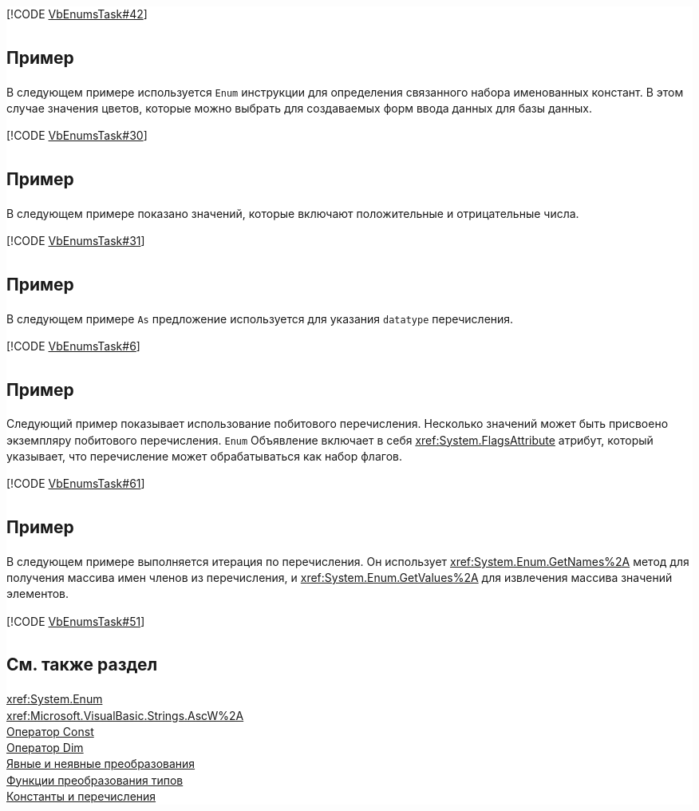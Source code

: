  [!CODE [VbEnumsTask#42](../CodeSnippet/VS_Snippets_VBCSharp/VbEnumsTask#42)]  
  
## <a name="example"></a>Пример  
 В следующем примере используется `Enum` инструкции для определения связанного набора именованных констант. В этом случае значения цветов, которые можно выбрать для создаваемых форм ввода данных для базы данных.  
  
 [!CODE [VbEnumsTask#30](../CodeSnippet/VS_Snippets_VBCSharp/VbEnumsTask#30)]  
  
## <a name="example"></a>Пример  
 В следующем примере показано значений, которые включают положительные и отрицательные числа.  
  
 [!CODE [VbEnumsTask#31](../CodeSnippet/VS_Snippets_VBCSharp/VbEnumsTask#31)]  
  
## <a name="example"></a>Пример  
 В следующем примере `As` предложение используется для указания `datatype` перечисления.  
  
 [!CODE [VbEnumsTask#6](../CodeSnippet/VS_Snippets_VBCSharp/VbEnumsTask#6)]  
  
## <a name="example"></a>Пример  
 Следующий пример показывает использование побитового перечисления. Несколько значений может быть присвоено экземпляру побитового перечисления.  `Enum` Объявление включает в себя <xref:System.FlagsAttribute> атрибут, который указывает, что перечисление может обрабатываться как набор флагов.  
  
 [!CODE [VbEnumsTask#61](../CodeSnippet/VS_Snippets_VBCSharp/VbEnumsTask#61)]  
  
## <a name="example"></a>Пример  
 В следующем примере выполняется итерация по перечисления. Он использует <xref:System.Enum.GetNames%2A> метод для получения массива имен членов из перечисления, и <xref:System.Enum.GetValues%2A> для извлечения массива значений элементов.  
  
 [!CODE [VbEnumsTask#51](../CodeSnippet/VS_Snippets_VBCSharp/VbEnumsTask#51)]  
  
## <a name="see-also"></a>См. также раздел  
 <xref:System.Enum>   
 <xref:Microsoft.VisualBasic.Strings.AscW%2A>   
 [Оператор Const](../../../visual-basic/language-reference/statements/const-statement.md)   
 [Оператор Dim](../../../visual-basic/language-reference/statements/dim-statement.md)   
 [Явные и неявные преобразования](../../../visual-basic/programming-guide/language-features/data-types/implicit-and-explicit-conversions.md)   
 [Функции преобразования типов](../../../visual-basic/language-reference/functions/type-conversion-functions.md)   
 [Константы и перечисления](../../../visual-basic/language-reference/constants-and-enumerations.md)